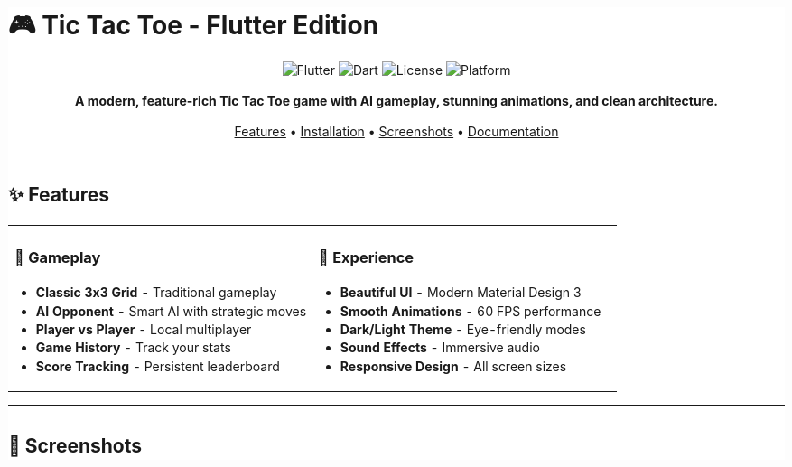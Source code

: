 # 🎮 Tic Tac Toe - Flutter Edition

<div align="center">

![Flutter](https://img.shields.io/badge/Flutter-3.7.2+-02569B?style=for-the-badge&logo=flutter&logoColor=white)
![Dart](https://img.shields.io/badge/Dart-3.0.0+-0175C2?style=for-the-badge&logo=dart&logoColor=white)
![License](https://img.shields.io/badge/License-MIT-green?style=for-the-badge)
![Platform](https://img.shields.io/badge/Platform-Android%20|%20iOS%20|%20Web-blue?style=for-the-badge)

**A modern, feature-rich Tic Tac Toe game with AI gameplay, stunning animations, and clean architecture.**

[Features](#-features) • [Installation](#-quick-start) • [Screenshots](#-screenshots) • [Documentation](#-documentation)

</div>

---

## ✨ Features

<table>
<tr>
<td width="50%">

### 🎯 Gameplay
- **Classic 3x3 Grid** - Traditional gameplay
- **AI Opponent** - Smart AI with strategic moves
- **Player vs Player** - Local multiplayer
- **Game History** - Track your stats
- **Score Tracking** - Persistent leaderboard

</td>
<td width="50%">

### 🎨 Experience
- **Beautiful UI** - Modern Material Design 3
- **Smooth Animations** - 60 FPS performance
- **Dark/Light Theme** - Eye-friendly modes
- **Sound Effects** - Immersive audio
- **Responsive Design** - All screen sizes

</td>
</tr>
</table>

---

## 📸 Screenshots
